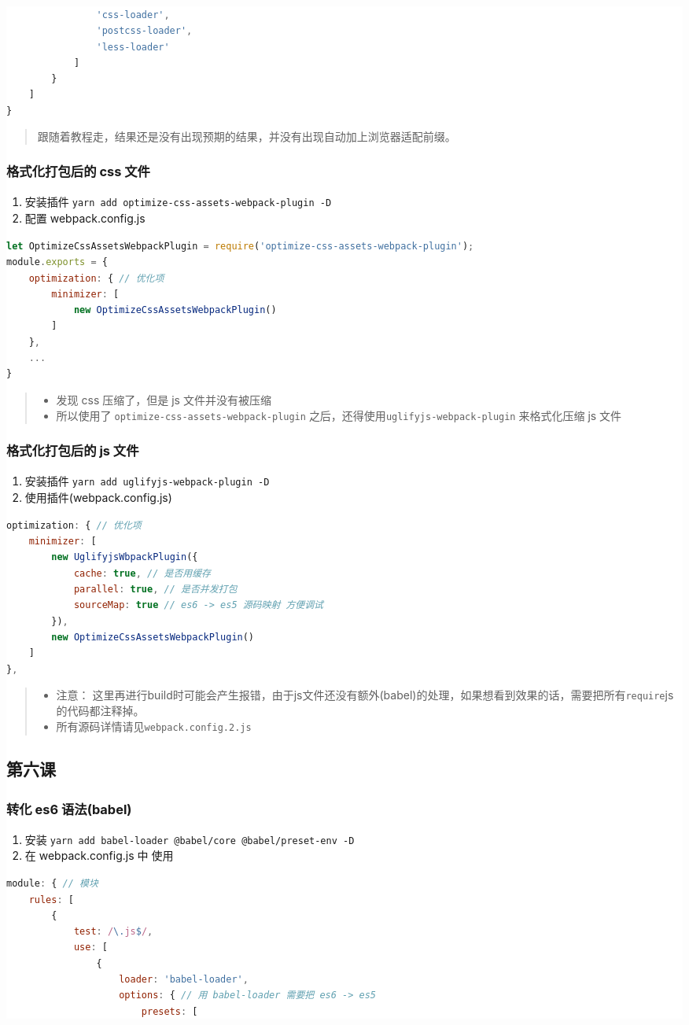 ```js
                'css-loader',
                'postcss-loader',
                'less-loader'
            ]
        }
    ]
}
```
> 跟随着教程走，结果还是没有出现预期的结果，并没有出现自动加上浏览器适配前缀。

### 格式化打包后的 css 文件
1. 安装插件
`yarn add optimize-css-assets-webpack-plugin -D`
2. 配置 webpack.config.js
```js
let OptimizeCssAssetsWebpackPlugin = require('optimize-css-assets-webpack-plugin');
module.exports = {
    optimization: { // 优化项
        minimizer: [
            new OptimizeCssAssetsWebpackPlugin()
        ]
    },
    ...
}
```
> - 发现 css 压缩了，但是 js 文件并没有被压缩
> - 所以使用了 `optimize-css-assets-webpack-plugin` 之后，还得使用`uglifyjs-webpack-plugin` 来格式化压缩 js 文件

### 格式化打包后的 js 文件
1. 安装插件
`yarn add uglifyjs-webpack-plugin -D`
2. 使用插件(webpack.config.js)
```js
optimization: { // 优化项
    minimizer: [
        new UglifyjsWbpackPlugin({
            cache: true, // 是否用缓存
            parallel: true, // 是否并发打包
            sourceMap: true // es6 -> es5 源码映射 方便调试
        }),
        new OptimizeCssAssetsWebpackPlugin()
    ]
},
```
> - 注意： 这里再进行build时可能会产生报错，由于js文件还没有额外(babel)的处理，如果想看到效果的话，需要把所有`require`js的代码都注释掉。
> - 所有源码详情请见`webpack.config.2.js`

## 第六课
### 转化 es6 语法(babel)
1. 安装
`yarn add babel-loader @babel/core @babel/preset-env -D`
2. 在 webpack.config.js 中 使用
```js
module: { // 模块
    rules: [
        {
            test: /\.js$/,
            use: [
                {
                    loader: 'babel-loader',
                    options: { // 用 babel-loader 需要把 es6 -> es5
                        presets: [
```